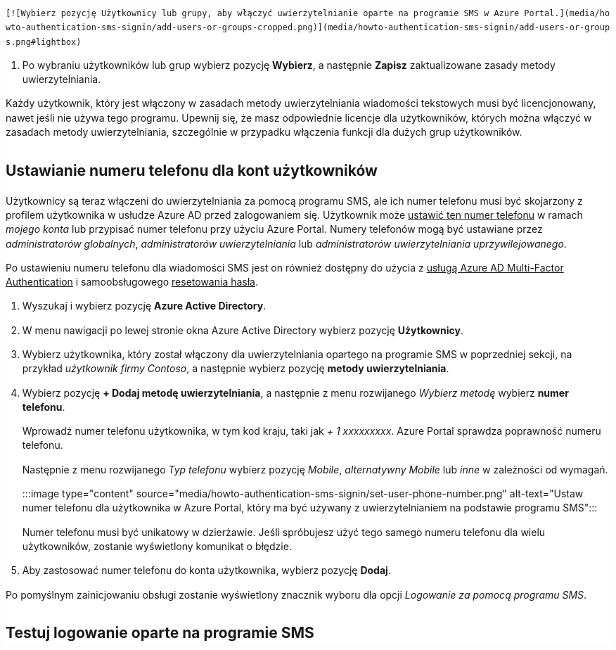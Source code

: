     [![Wybierz pozycję Użytkownicy lub grupy, aby włączyć uwierzytelnianie oparte na programie SMS w Azure Portal.](media/howto-authentication-sms-signin/add-users-or-groups-cropped.png)](media/howto-authentication-sms-signin/add-users-or-groups.png#lightbox)

1. Po wybraniu użytkowników lub grup wybierz pozycję **Wybierz**, a następnie **Zapisz** zaktualizowane zasady metody uwierzytelniania.

Każdy użytkownik, który jest włączony w zasadach metody uwierzytelniania wiadomości tekstowych musi być licencjonowany, nawet jeśli nie używa tego programu. Upewnij się, że masz odpowiednie licencje dla użytkowników, których można włączyć w zasadach metody uwierzytelniania, szczególnie w przypadku włączenia funkcji dla dużych grup użytkowników.

## <a name="set-a-phone-number-for-user-accounts"></a>Ustawianie numeru telefonu dla kont użytkowników

Użytkownicy są teraz włączeni do uwierzytelniania za pomocą programu SMS, ale ich numer telefonu musi być skojarzony z profilem użytkownika w usłudze Azure AD przed zalogowaniem się. Użytkownik może [ustawić ten numer telefonu](../user-help/sms-sign-in-explainer.md) w ramach *mojego konta* lub przypisać numer telefonu przy użyciu Azure Portal. Numery telefonów mogą być ustawiane przez *administratorów globalnych*, *administratorów uwierzytelniania* lub *administratorów uwierzytelniania uprzywilejowanego*.

Po ustawieniu numeru telefonu dla wiadomości SMS jest on również dostępny do użycia z [usługą Azure AD Multi-Factor Authentication][tutorial-azure-mfa] i samoobsługowego [resetowania hasła][tutorial-sspr].

1. Wyszukaj i wybierz pozycję **Azure Active Directory**.
1. W menu nawigacji po lewej stronie okna Azure Active Directory wybierz pozycję **Użytkownicy**.
1. Wybierz użytkownika, który został włączony dla uwierzytelniania opartego na programie SMS w poprzedniej sekcji, na przykład *użytkownik firmy Contoso*, a następnie wybierz pozycję **metody uwierzytelniania**.
1. Wybierz pozycję **+ Dodaj metodę uwierzytelniania**, a następnie z menu rozwijanego *Wybierz metodę* wybierz **numer telefonu**.

    Wprowadź numer telefonu użytkownika, w tym kod kraju, taki jak *+ 1 xxxxxxxxx*. Azure Portal sprawdza poprawność numeru telefonu.

    Następnie z menu rozwijanego *Typ telefonu* wybierz pozycję *Mobile*, *alternatywny Mobile* lub *inne* w zależności od wymagań.

    :::image type="content" source="media/howto-authentication-sms-signin/set-user-phone-number.png" alt-text="Ustaw numer telefonu dla użytkownika w Azure Portal, który ma być używany z uwierzytelnianiem na podstawie programu SMS":::

    Numer telefonu musi być unikatowy w dzierżawie. Jeśli spróbujesz użyć tego samego numeru telefonu dla wielu użytkowników, zostanie wyświetlony komunikat o błędzie.

1. Aby zastosować numer telefonu do konta użytkownika, wybierz pozycję **Dodaj**.

Po pomyślnym zainicjowaniu obsługi zostanie wyświetlony znacznik wyboru dla opcji *Logowanie za pomocą programu SMS*.

## <a name="test-sms-based-sign-in"></a>Testuj logowanie oparte na programie SMS


[create-azure-ad-tenant]: ../fundamentals/sign-up-organization.md
[associate-azure-ad-tenant]: ../fundamentals/active-directory-how-subscriptions-associated-directory.md
[concepts-passwordless]: concept-authentication-passwordless.md
[tutorial-azure-mfa]: tutorial-enable-azure-mfa.md
[tutorial-sspr]: tutorial-enable-sspr.md
[rest-enable]: /graph/api/phoneauthenticationmethod-enablesmssignin?view=graph-rest-beta&tabs=http
[rest-disable]: /graph/api/phoneauthenticationmethod-disablesmssignin?view=graph-rest-beta&tabs=http
[azure-portal]: https://portal.azure.com
[office]: https://www.office.com
[m365-firstline-workers-licensing]: https://www.microsoft.com/licensing/news/m365-firstline-workers
[azuread-licensing]: https://azure.microsoft.com/pricing/details/active-directory/
[ems-licensing]: https://www.microsoft.com/microsoft-365/enterprise-mobility-security/compare-plans-and-pricing
[m365-licensing]: https://www.microsoft.com/microsoft-365/compare-microsoft-365-enterprise-plans
[o365-f1]: https://www.microsoft.com/microsoft-365/business/office-365-f1?market=af
[o365-f3]: https://www.microsoft.com/microsoft-365/business/office-365-f3?activetab=pivot%3aoverviewtab